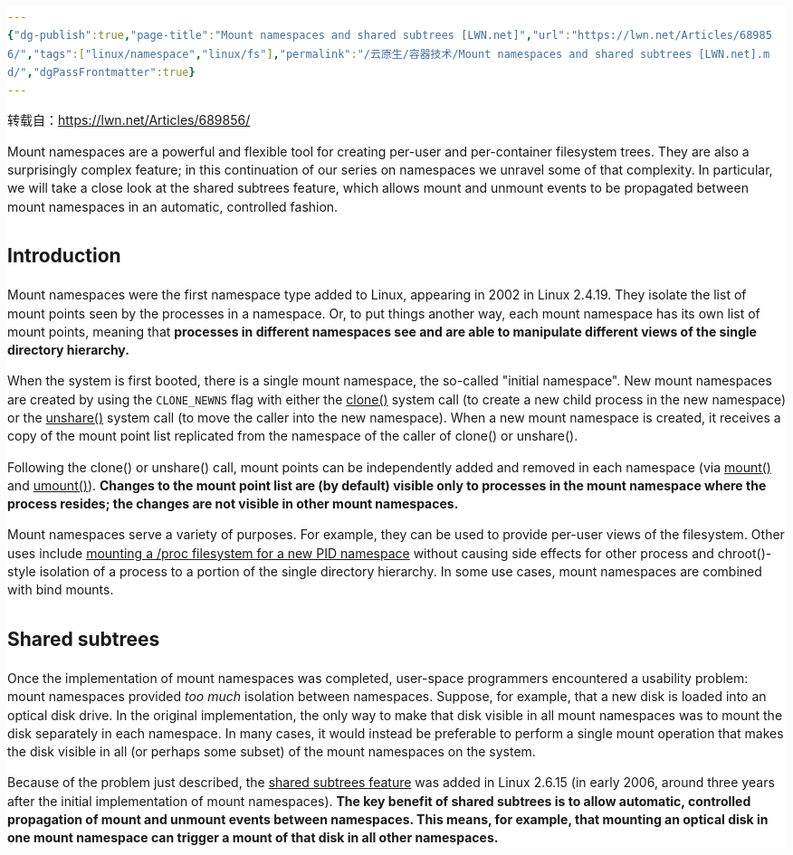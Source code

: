 ```yaml
---
{"dg-publish":true,"page-title":"Mount namespaces and shared subtrees [LWN.net]","url":"https://lwn.net/Articles/689856/","tags":["linux/namespace","linux/fs"],"permalink":"/云原生/容器技术/Mount namespaces and shared subtrees [LWN.net].md/","dgPassFrontmatter":true}
---
```


转载自：https://lwn.net/Articles/689856/


Mount namespaces are a powerful and flexible tool for creating per-user and per-container filesystem trees. They are also a surprisingly complex feature; in this continuation of our series on namespaces we unravel some of that complexity. In particular, we will take a close look at the shared subtrees feature, which allows mount and unmount events to be propagated between mount namespaces in an automatic, controlled fashion.

## Introduction

Mount namespaces were the first namespace type added to Linux, appearing in 2002 in Linux 2.4.19. They isolate the list of mount points seen by the processes in a namespace. Or, to put things another way, each mount namespace has its own list of mount points, meaning that **processes in different namespaces see and are able to manipulate different views of the single directory hierarchy.**

When the system is first booted, there is a single mount namespace, the so-called "initial namespace". New mount namespaces are created by using the `CLONE_NEWNS` flag with either the [clone()](http://man7.org/linux/man-pages/man2/clone.2.html) system call (to create a new child process in the new namespace) or the [unshare()](http://man7.org/linux/man-pages/man2/unshare.2.html) system call (to move the caller into the new namespace). When a new mount namespace is created, it receives a copy of the mount point list replicated from the namespace of the caller of clone() or unshare().

Following the clone() or unshare() call, mount points can be independently added and removed in each namespace (via [mount()](http://man7.org/linux/man-pages/man2/mount.2.html) and [umount()](http://man7.org/linux/man-pages/man2/umount.2.html)). **Changes to the mount point list are (by default) visible only to processes in the mount namespace where the process resides; the changes are not visible in other mount namespaces.**

Mount namespaces serve a variety of purposes. For example, they can be used to provide per-user views of the filesystem. Other uses include [mounting a /proc filesystem for a new PID namespace](https://lwn.net/Articles/531419/#proc_pid) without causing side effects for other process and chroot()\-style isolation of a process to a portion of the single directory hierarchy. In some use cases, mount namespaces are combined with bind mounts.

## Shared subtrees

Once the implementation of mount namespaces was completed, user-space programmers encountered a usability problem: mount namespaces provided *too much* isolation between namespaces. Suppose, for example, that a new disk is loaded into an optical disk drive. In the original implementation, the only way to make that disk visible in all mount namespaces was to mount the disk separately in each namespace. In many cases, it would instead be preferable to perform a single mount operation that makes the disk visible in all (or perhaps some subset) of the mount namespaces on the system.

Because of the problem just described, the [shared subtrees feature](https://lwn.net/Articles/159077/) was added in Linux 2.6.15 (in early 2006, around three years after the initial implementation of mount namespaces). **The key benefit of shared subtrees is to allow automatic, controlled propagation of mount and unmount events between namespaces. This means, for example, that mounting an optical disk in one mount namespace can trigger a mount of that disk in all other namespaces.**

